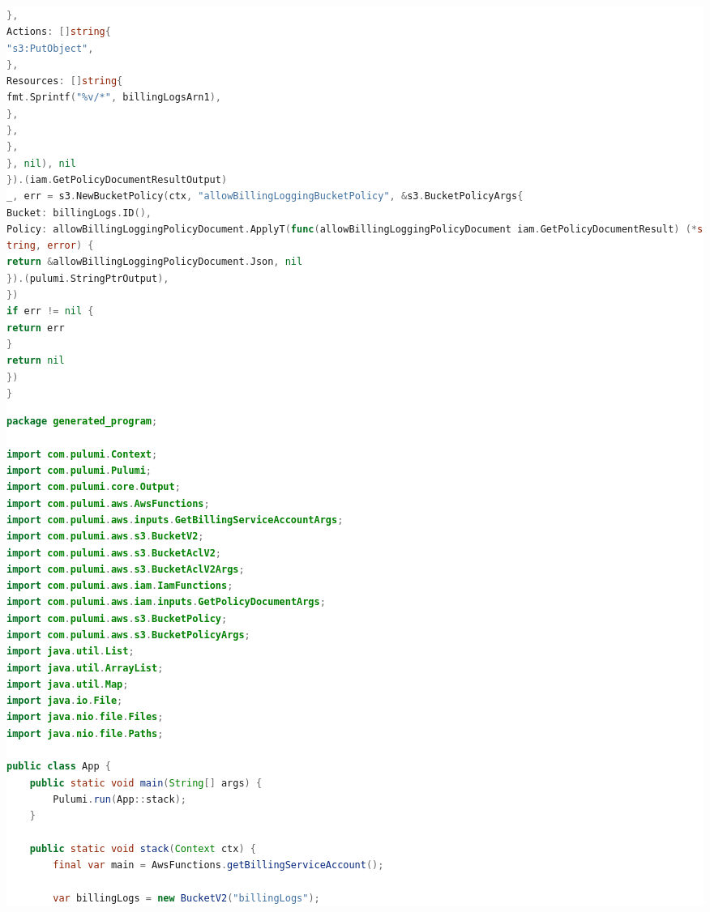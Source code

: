 ```go
},
Actions: []string{
"s3:PutObject",
},
Resources: []string{
fmt.Sprintf("%v/*", billingLogsArn1),
},
},
},
}, nil), nil
}).(iam.GetPolicyDocumentResultOutput)
_, err = s3.NewBucketPolicy(ctx, "allowBillingLoggingBucketPolicy", &s3.BucketPolicyArgs{
Bucket: billingLogs.ID(),
Policy: allowBillingLoggingPolicyDocument.ApplyT(func(allowBillingLoggingPolicyDocument iam.GetPolicyDocumentResult) (*string, error) {
return &allowBillingLoggingPolicyDocument.Json, nil
}).(pulumi.StringPtrOutput),
})
if err != nil {
return err
}
return nil
})
}
```


</pulumi-choosable>
</div>


<div>
<pulumi-choosable type="language" values="java">

```java
package generated_program;

import com.pulumi.Context;
import com.pulumi.Pulumi;
import com.pulumi.core.Output;
import com.pulumi.aws.AwsFunctions;
import com.pulumi.aws.inputs.GetBillingServiceAccountArgs;
import com.pulumi.aws.s3.BucketV2;
import com.pulumi.aws.s3.BucketAclV2;
import com.pulumi.aws.s3.BucketAclV2Args;
import com.pulumi.aws.iam.IamFunctions;
import com.pulumi.aws.iam.inputs.GetPolicyDocumentArgs;
import com.pulumi.aws.s3.BucketPolicy;
import com.pulumi.aws.s3.BucketPolicyArgs;
import java.util.List;
import java.util.ArrayList;
import java.util.Map;
import java.io.File;
import java.nio.file.Files;
import java.nio.file.Paths;

public class App {
    public static void main(String[] args) {
        Pulumi.run(App::stack);
    }

    public static void stack(Context ctx) {
        final var main = AwsFunctions.getBillingServiceAccount();

        var billingLogs = new BucketV2("billingLogs");
```